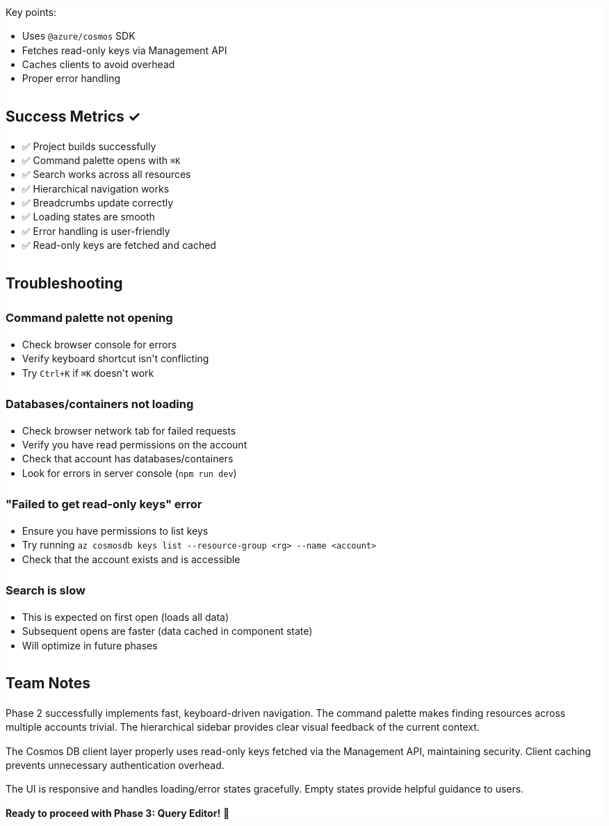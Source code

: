 Key points:
- Uses `@azure/cosmos` SDK
- Fetches read-only keys via Management API
- Caches clients to avoid overhead
- Proper error handling

## Success Metrics ✓

- ✅ Project builds successfully
- ✅ Command palette opens with `⌘K`
- ✅ Search works across all resources
- ✅ Hierarchical navigation works
- ✅ Breadcrumbs update correctly
- ✅ Loading states are smooth
- ✅ Error handling is user-friendly
- ✅ Read-only keys are fetched and cached

## Troubleshooting

### Command palette not opening
- Check browser console for errors
- Verify keyboard shortcut isn't conflicting
- Try `Ctrl+K` if `⌘K` doesn't work

### Databases/containers not loading
- Check browser network tab for failed requests
- Verify you have read permissions on the account
- Check that account has databases/containers
- Look for errors in server console (`npm run dev`)

### "Failed to get read-only keys" error
- Ensure you have permissions to list keys
- Try running `az cosmosdb keys list --resource-group <rg> --name <account>`
- Check that the account exists and is accessible

### Search is slow
- This is expected on first open (loads all data)
- Subsequent opens are faster (data cached in component state)
- Will optimize in future phases

## Team Notes

Phase 2 successfully implements fast, keyboard-driven navigation. The command palette makes finding resources across multiple accounts trivial. The hierarchical sidebar provides clear visual feedback of the current context.

The Cosmos DB client layer properly uses read-only keys fetched via the Management API, maintaining security. Client caching prevents unnecessary authentication overhead.

The UI is responsive and handles loading/error states gracefully. Empty states provide helpful guidance to users.

**Ready to proceed with Phase 3: Query Editor!** 🚀
